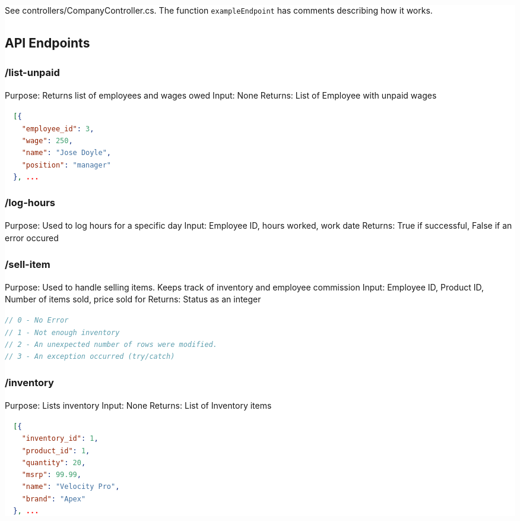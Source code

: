 See controllers/CompanyController.cs.
The function ```exampleEndpoint``` has comments describing how it works.

## API Endpoints

### /list-unpaid

Purpose: Returns list of employees and wages owed
Input: None
Returns: List of Employee with unpaid wages
```json
  [{
    "employee_id": 3,
    "wage": 250,
    "name": "Jose Doyle",
    "position": "manager"
  }, ...
```

### /log-hours

Purpose: Used to log hours for a specific day
Input: Employee ID, hours worked, work date
Returns: True if successful, False if an error occured

### /sell-item

Purpose: Used to handle selling items. Keeps track of inventory and employee commission
Input: Employee ID, Product ID, Number of items sold, price sold for
Returns: Status as an integer
```C#
// 0 - No Error
// 1 - Not enough inventory
// 2 - An unexpected number of rows were modified.
// 3 - An exception occurred (try/catch)
```

### /inventory

Purpose: Lists inventory
Input: None
Returns: List of Inventory items
``` json
  [{
    "inventory_id": 1,
    "product_id": 1,
    "quantity": 20,
    "msrp": 99.99,
    "name": "Velocity Pro",
    "brand": "Apex"
  }, ...
```

